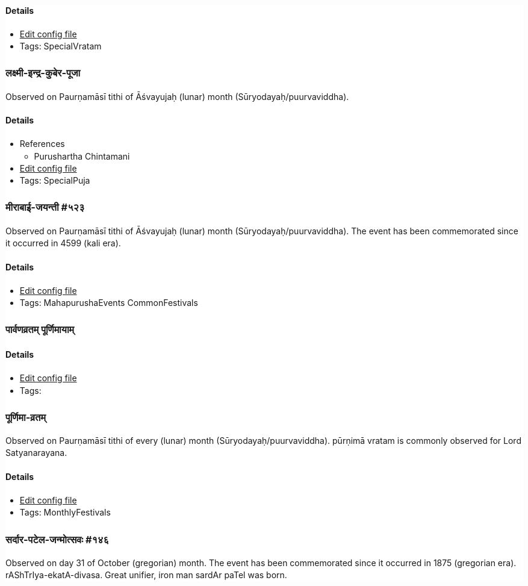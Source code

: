 #### Details
- [Edit config file](https://github.com/jyotisham/adyatithi/tree/master/devatA/umA/lunar_month/tithi/07/15/kuntI~%28pArvatI%29-vratam.toml)
- Tags: SpecialVratam


### लक्ष्मी-इन्द्र-कुबेर-पूजा

Observed on Paurṇamāsī tithi of Āśvayujaḥ (lunar) month (Sūryodayaḥ/puurvaviddha). 

#### Details
- References
  - Purushartha Chintamani
- [Edit config file](https://github.com/jyotisham/adyatithi/tree/master/general/lunar_month/tithi/07/15/lakSmI-indra-kubEra-pUjA.toml)
- Tags: SpecialPuja


### मीराबाई-जयन्ती #५२३

Observed on Paurṇamāsī tithi of Āśvayujaḥ (lunar) month (Sūryodayaḥ/puurvaviddha). The event has been commemorated since it occurred in 4599 (kali era).  


#### Details
- [Edit config file](https://github.com/jyotisham/adyatithi/tree/master/mahApuruSha/sangIta-kRt/lunar_month/tithi/07/15/mIrAbAI~jayantI.toml)
- Tags: MahapurushaEvents CommonFestivals


### पार्वणव्रतम् पूर्णिमायाम्



#### Details
- [Edit config file](https://github.com/jyotisham/adyatithi/tree/master/gRhya/general/relative_event/sthAlIpAkaH_16/offset__-1/pArvaNa-vratam_15.toml)
- Tags: 


### पूर्णिमा-व्रतम्

Observed on Paurṇamāsī tithi of every (lunar) month (Sūryodayaḥ/puurvaviddha). pūrṇimā vratam is commonly observed for Lord Satyanarayana.

#### Details
- [Edit config file](https://github.com/jyotisham/adyatithi/tree/master/devatA/vaiShNava/lunar_month/tithi/00/15/pUrNimA~vratam.toml)
- Tags: MonthlyFestivals


### सर्दार-पटेल-जन्मोत्सवः #१४६

Observed on day 31 of October (gregorian) month. The event has been commemorated since it occurred in 1875 (gregorian era).  
rAShTrIya-ekatA-divasa. Great unifier, iron man sardAr paTel was born.
